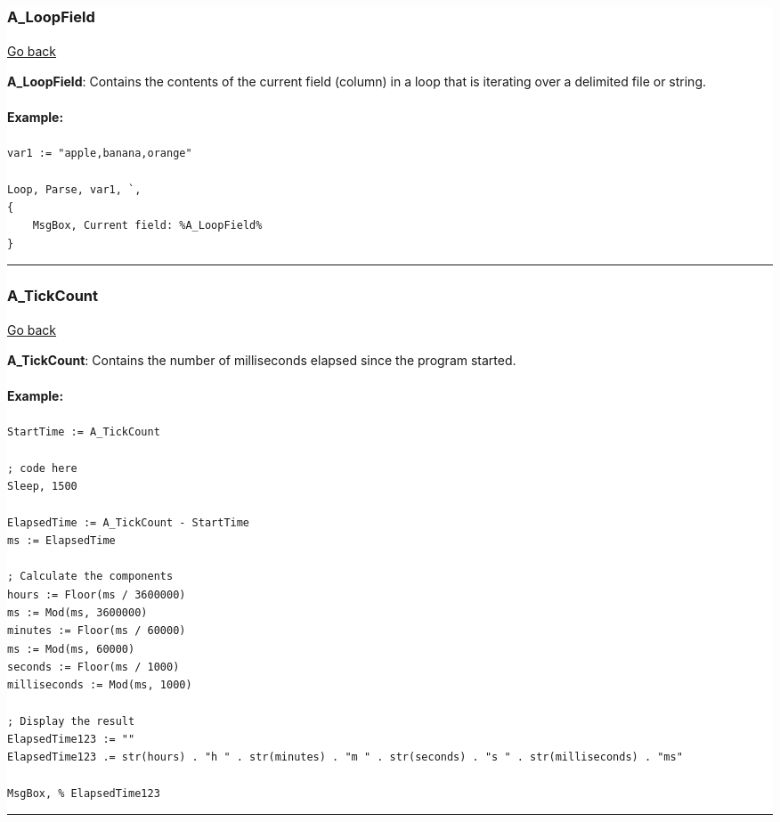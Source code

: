 
### A_LoopField <a id="a_loopfield"></a>

[Go back](#build-in-variables)

**A_LoopField**: Contains the contents of the current field (column) in a loop that is iterating over a delimited file or string.

#### Example:

```ahk
var1 := "apple,banana,orange"

Loop, Parse, var1, `,
{
    MsgBox, Current field: %A_LoopField%
}
```

---

### A_TickCount <a id="a_tickcount"></a>

[Go back](#build-in-variables)

**A_TickCount**: Contains the number of milliseconds elapsed since the program started.

#### Example:

```ahk
StartTime := A_TickCount

; code here
Sleep, 1500

ElapsedTime := A_TickCount - StartTime
ms := ElapsedTime

; Calculate the components
hours := Floor(ms / 3600000)
ms := Mod(ms, 3600000)
minutes := Floor(ms / 60000)
ms := Mod(ms, 60000)
seconds := Floor(ms / 1000)
milliseconds := Mod(ms, 1000)

; Display the result
ElapsedTime123 := ""
ElapsedTime123 .= str(hours) . "h " . str(minutes) . "m " . str(seconds) . "s " . str(milliseconds) . "ms"

MsgBox, % ElapsedTime123
```

---
